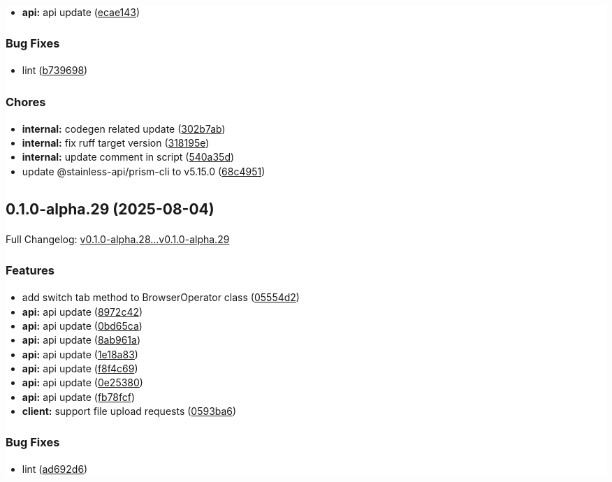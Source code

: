 * **api:** api update ([ecae143](https://github.com/babelcloud/gbox-sdk-py/commit/ecae14384a5a4837fda4eff10836a7cd3a7721b3))


### Bug Fixes

* lint ([b739698](https://github.com/babelcloud/gbox-sdk-py/commit/b7396981acd8d3b74ee8809b09ec1ef512c59c79))


### Chores

* **internal:** codegen related update ([302b7ab](https://github.com/babelcloud/gbox-sdk-py/commit/302b7ab125506f4583c9e64ce5b0926a44b60863))
* **internal:** fix ruff target version ([318195e](https://github.com/babelcloud/gbox-sdk-py/commit/318195e0b4d50a843d7c333ab1734ee3324afdbc))
* **internal:** update comment in script ([540a35d](https://github.com/babelcloud/gbox-sdk-py/commit/540a35d14be28be19ca9e9e35e54d50bb36b1428))
* update @stainless-api/prism-cli to v5.15.0 ([68c4951](https://github.com/babelcloud/gbox-sdk-py/commit/68c49512d4981f3ba9a103cb4d40e426c04f5355))

## 0.1.0-alpha.29 (2025-08-04)

Full Changelog: [v0.1.0-alpha.28...v0.1.0-alpha.29](https://github.com/babelcloud/gbox-sdk-py/compare/v0.1.0-alpha.28...v0.1.0-alpha.29)

### Features

* add switch tab method to BrowserOperator class ([05554d2](https://github.com/babelcloud/gbox-sdk-py/commit/05554d266a077969fcfca1d8db618cd33a6bbf8a))
* **api:** api update ([8972c42](https://github.com/babelcloud/gbox-sdk-py/commit/8972c42a3bd729ea87874d808fe7f0aee1dd8e20))
* **api:** api update ([0bd65ca](https://github.com/babelcloud/gbox-sdk-py/commit/0bd65ca87eaf2e3afab9b85efde747e08c10b91d))
* **api:** api update ([8ab961a](https://github.com/babelcloud/gbox-sdk-py/commit/8ab961a2a3625d5116ec8f7fda071f291fe9b387))
* **api:** api update ([1e18a83](https://github.com/babelcloud/gbox-sdk-py/commit/1e18a835ed793e5c5c06bf1f8f262b7e35f6b210))
* **api:** api update ([f8f4c69](https://github.com/babelcloud/gbox-sdk-py/commit/f8f4c69937720a15af620f10fda2320a6527723c))
* **api:** api update ([0e25380](https://github.com/babelcloud/gbox-sdk-py/commit/0e2538084c1bfc08ea7989acc200df39dae97df4))
* **api:** api update ([fb78fcf](https://github.com/babelcloud/gbox-sdk-py/commit/fb78fcfc55ed7d1c30de72bf946d6591b814b7ad))
* **client:** support file upload requests ([0593ba6](https://github.com/babelcloud/gbox-sdk-py/commit/0593ba6b2dc353e5548e6a6bb4f5418e420fd686))


### Bug Fixes

* lint ([ad692d6](https://github.com/babelcloud/gbox-sdk-py/commit/ad692d63e828a858e6fdbd34c31128bf32c2e7d9))
